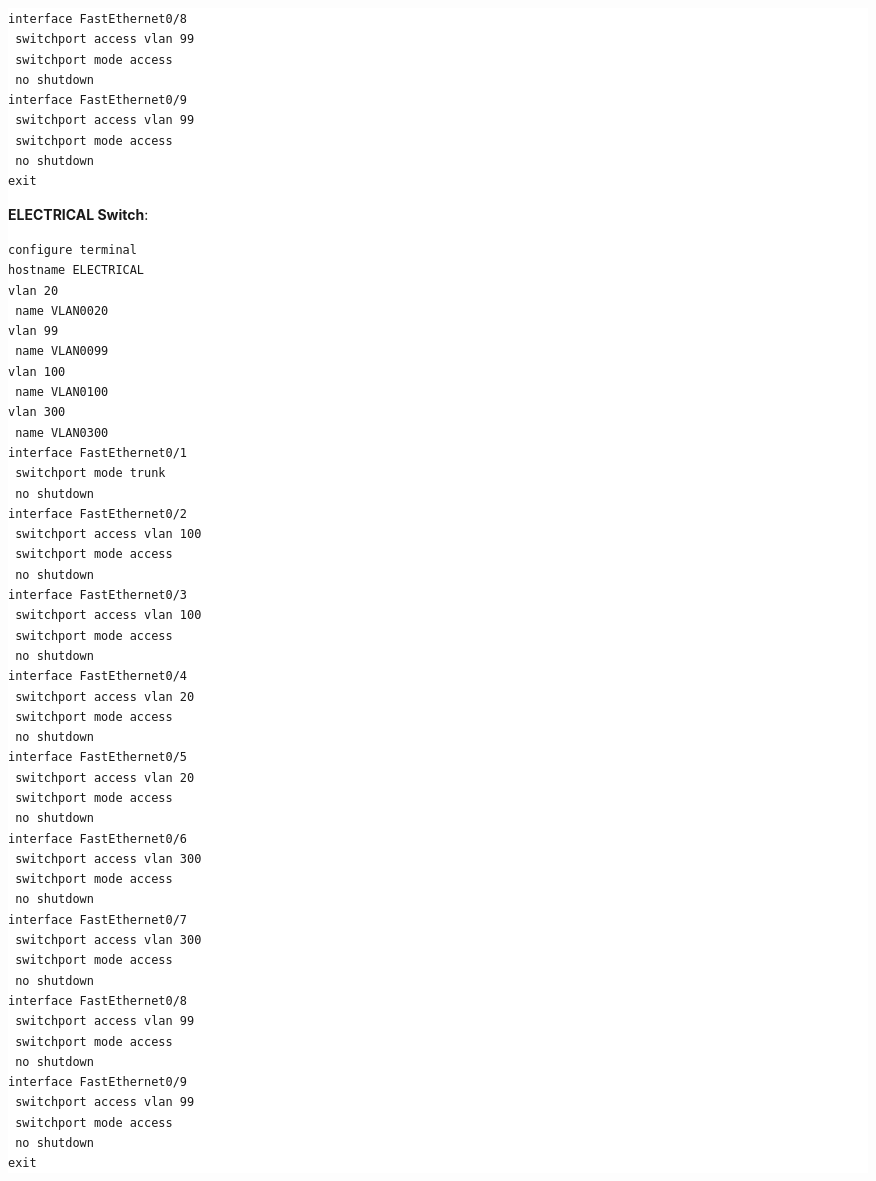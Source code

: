 ```plaintext
interface FastEthernet0/8
 switchport access vlan 99
 switchport mode access
 no shutdown
interface FastEthernet0/9
 switchport access vlan 99
 switchport mode access
 no shutdown
exit
```

**ELECTRICAL Switch**:

```plaintext
configure terminal
hostname ELECTRICAL
vlan 20
 name VLAN0020
vlan 99
 name VLAN0099
vlan 100
 name VLAN0100
vlan 300
 name VLAN0300
interface FastEthernet0/1
 switchport mode trunk
 no shutdown
interface FastEthernet0/2
 switchport access vlan 100
 switchport mode access
 no shutdown
interface FastEthernet0/3
 switchport access vlan 100
 switchport mode access
 no shutdown
interface FastEthernet0/4
 switchport access vlan 20
 switchport mode access
 no shutdown
interface FastEthernet0/5
 switchport access vlan 20
 switchport mode access
 no shutdown
interface FastEthernet0/6
 switchport access vlan 300
 switchport mode access
 no shutdown
interface FastEthernet0/7
 switchport access vlan 300
 switchport mode access
 no shutdown
interface FastEthernet0/8
 switchport access vlan 99
 switchport mode access
 no shutdown
interface FastEthernet0/9
 switchport access vlan 99
 switchport mode access
 no shutdown
exit
```
